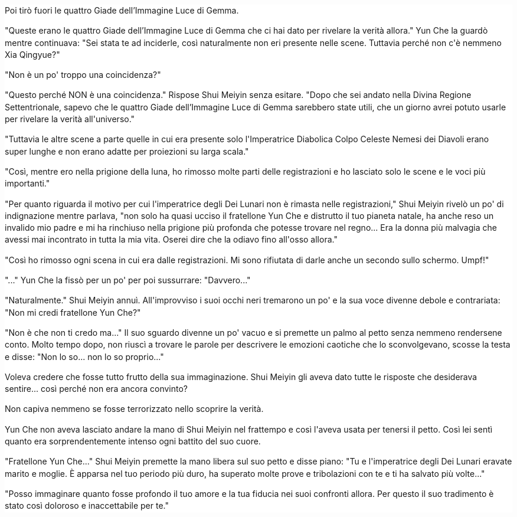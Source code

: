 
Poi tirò fuori le quattro Giade dell’Immagine Luce di Gemma.


"Queste erano le quattro Giade dell’Immagine Luce di Gemma che ci hai dato per rivelare la verità allora." Yun Che la guardò mentre continuava: "Sei stata te ad inciderle, così naturalmente non eri presente nelle scene. Tuttavia perché non c'è nemmeno Xia Qingyue?"


"Non è un po' troppo una coincidenza?"


"Questo perché NON è una coincidenza." Rispose Shui Meiyin senza esitare. "Dopo che sei andato nella Divina Regione Settentrionale, sapevo che le quattro Giade dell’Immagine Luce di Gemma sarebbero state utili, che un giorno avrei potuto usarle per rivelare la verità all'universo."


"Tuttavia le altre scene a parte quelle in cui era presente solo l'Imperatrice Diabolica Colpo Celeste Nemesi dei Diavoli erano super lunghe e non erano adatte per proiezioni su larga scala."


"Così, mentre ero nella prigione della luna, ho rimosso molte parti delle registrazioni e ho lasciato solo le scene e le voci più importanti."


"Per quanto riguarda il motivo per cui l'imperatrice degli Dei Lunari non è rimasta nelle registrazioni," Shui Meiyin rivelò un po' di indignazione mentre parlava, "non solo ha quasi ucciso il fratellone Yun Che e distrutto il tuo pianeta natale, ha anche reso un invalido mio padre e mi ha rinchiuso nella prigione più profonda che potesse trovare nel regno... Era la donna più malvagia che avessi mai incontrato in tutta la mia vita. Oserei dire che la odiavo fino all'osso allora."


"Così ho rimosso ogni scena in cui era dalle registrazioni. Mi sono rifiutata di darle anche un secondo sullo schermo. Umpf!"


"..." Yun Che la fissò per un po' per poi sussurrare: "Davvero..."


"Naturalmente." Shui Meiyin annuì. All'improvviso i suoi occhi neri tremarono un po' e la sua voce divenne debole e contrariata: "Non mi credi fratellone Yun Che?"


"Non è che non ti credo ma..." Il suo sguardo divenne un po' vacuo e si premette un palmo al petto senza nemmeno rendersene conto. Molto tempo dopo, non riuscì a trovare le parole per descrivere le emozioni caotiche che lo sconvolgevano, scosse la testa e disse: "Non lo so... non lo so proprio..."


Voleva credere che fosse tutto frutto della sua immaginazione. Shui Meiyin gli aveva dato tutte le risposte che desiderava sentire... così perché non era ancora convinto?


Non capiva nemmeno se fosse terrorizzato nello scoprire la verità.


Yun Che non aveva lasciato andare la mano di Shui Meiyin nel frattempo e così l'aveva usata per tenersi il petto. Così lei sentì quanto era sorprendentemente intenso ogni battito del suo cuore.


"Fratellone Yun Che..." Shui Meiyin premette la mano libera sul suo petto e disse piano: "Tu e l'imperatrice degli Dei Lunari eravate marito e moglie. È apparsa nel tuo periodo più duro, ha superato molte prove e tribolazioni con te e ti ha salvato più volte..."


"Posso immaginare quanto fosse profondo il tuo amore e la tua fiducia nei suoi confronti allora. Per questo il suo tradimento è stato così doloroso e inaccettabile per te."
